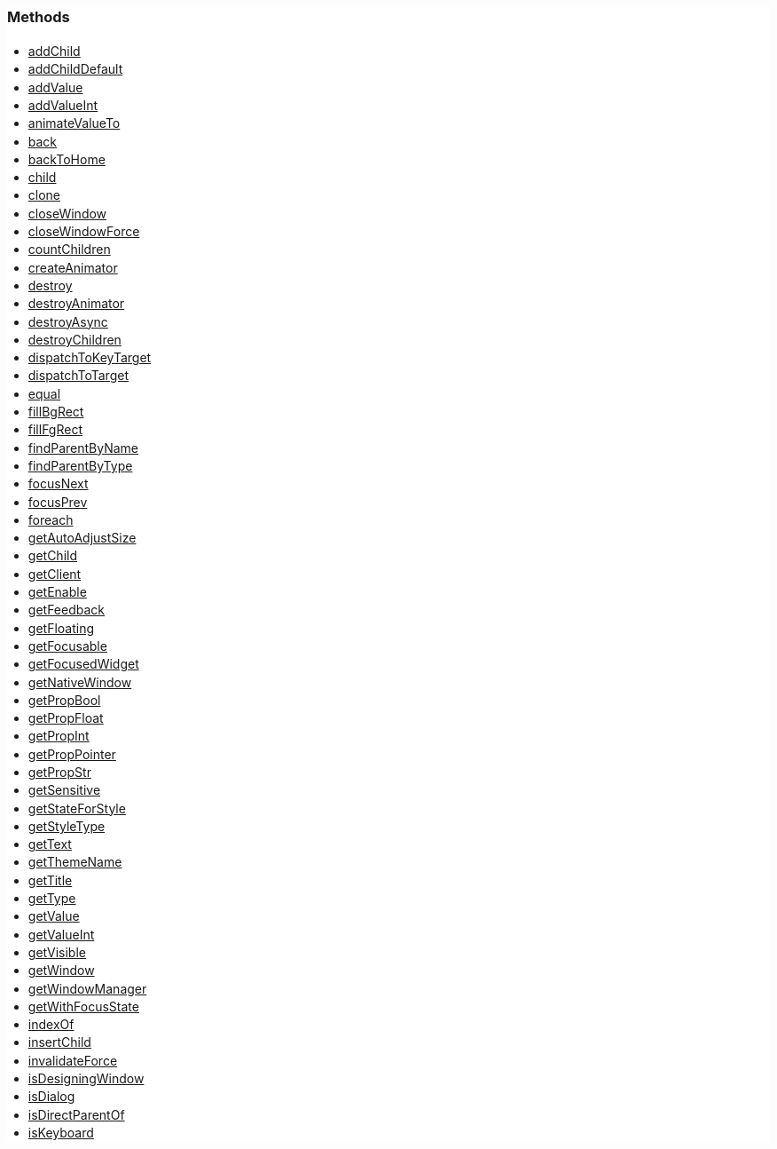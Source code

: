### Methods

- [addChild](TDialog.md#addchild)
- [addChildDefault](TDialog.md#addchilddefault)
- [addValue](TDialog.md#addvalue)
- [addValueInt](TDialog.md#addvalueint)
- [animateValueTo](TDialog.md#animatevalueto)
- [back](TDialog.md#back)
- [backToHome](TDialog.md#backtohome)
- [child](TDialog.md#child)
- [clone](TDialog.md#clone)
- [closeWindow](TDialog.md#closewindow)
- [closeWindowForce](TDialog.md#closewindowforce)
- [countChildren](TDialog.md#countchildren)
- [createAnimator](TDialog.md#createanimator)
- [destroy](TDialog.md#destroy)
- [destroyAnimator](TDialog.md#destroyanimator)
- [destroyAsync](TDialog.md#destroyasync)
- [destroyChildren](TDialog.md#destroychildren)
- [dispatchToKeyTarget](TDialog.md#dispatchtokeytarget)
- [dispatchToTarget](TDialog.md#dispatchtotarget)
- [equal](TDialog.md#equal)
- [fillBgRect](TDialog.md#fillbgrect)
- [fillFgRect](TDialog.md#fillfgrect)
- [findParentByName](TDialog.md#findparentbyname)
- [findParentByType](TDialog.md#findparentbytype)
- [focusNext](TDialog.md#focusnext)
- [focusPrev](TDialog.md#focusprev)
- [foreach](TDialog.md#foreach)
- [getAutoAdjustSize](TDialog.md#getautoadjustsize)
- [getChild](TDialog.md#getchild)
- [getClient](TDialog.md#getclient)
- [getEnable](TDialog.md#getenable)
- [getFeedback](TDialog.md#getfeedback)
- [getFloating](TDialog.md#getfloating)
- [getFocusable](TDialog.md#getfocusable)
- [getFocusedWidget](TDialog.md#getfocusedwidget)
- [getNativeWindow](TDialog.md#getnativewindow)
- [getPropBool](TDialog.md#getpropbool)
- [getPropFloat](TDialog.md#getpropfloat)
- [getPropInt](TDialog.md#getpropint)
- [getPropPointer](TDialog.md#getproppointer)
- [getPropStr](TDialog.md#getpropstr)
- [getSensitive](TDialog.md#getsensitive)
- [getStateForStyle](TDialog.md#getstateforstyle)
- [getStyleType](TDialog.md#getstyletype)
- [getText](TDialog.md#gettext)
- [getThemeName](TDialog.md#getthemename)
- [getTitle](TDialog.md#gettitle)
- [getType](TDialog.md#gettype)
- [getValue](TDialog.md#getvalue)
- [getValueInt](TDialog.md#getvalueint)
- [getVisible](TDialog.md#getvisible)
- [getWindow](TDialog.md#getwindow)
- [getWindowManager](TDialog.md#getwindowmanager)
- [getWithFocusState](TDialog.md#getwithfocusstate)
- [indexOf](TDialog.md#indexof)
- [insertChild](TDialog.md#insertchild)
- [invalidateForce](TDialog.md#invalidateforce)
- [isDesigningWindow](TDialog.md#isdesigningwindow)
- [isDialog](TDialog.md#isdialog)
- [isDirectParentOf](TDialog.md#isdirectparentof)
- [isKeyboard](TDialog.md#iskeyboard)